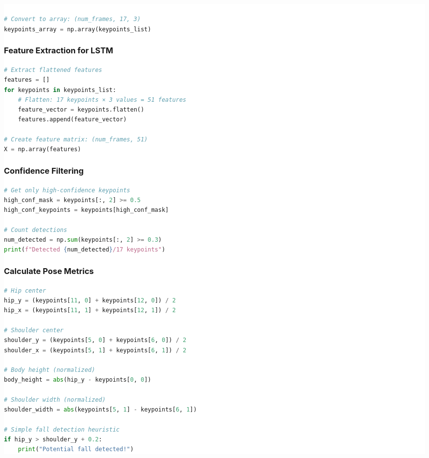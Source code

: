 ```python

# Convert to array: (num_frames, 17, 3)
keypoints_array = np.array(keypoints_list)
```

### Feature Extraction for LSTM

```python
# Extract flattened features
features = []
for keypoints in keypoints_list:
    # Flatten: 17 keypoints × 3 values = 51 features
    feature_vector = keypoints.flatten()
    features.append(feature_vector)

# Create feature matrix: (num_frames, 51)
X = np.array(features)
```

### Confidence Filtering

```python
# Get only high-confidence keypoints
high_conf_mask = keypoints[:, 2] >= 0.5
high_conf_keypoints = keypoints[high_conf_mask]

# Count detections
num_detected = np.sum(keypoints[:, 2] >= 0.3)
print(f"Detected {num_detected}/17 keypoints")
```

### Calculate Pose Metrics

```python
# Hip center
hip_y = (keypoints[11, 0] + keypoints[12, 0]) / 2
hip_x = (keypoints[11, 1] + keypoints[12, 1]) / 2

# Shoulder center
shoulder_y = (keypoints[5, 0] + keypoints[6, 0]) / 2
shoulder_x = (keypoints[5, 1] + keypoints[6, 1]) / 2

# Body height (normalized)
body_height = abs(hip_y - keypoints[0, 0])

# Shoulder width (normalized)
shoulder_width = abs(keypoints[5, 1] - keypoints[6, 1])

# Simple fall detection heuristic
if hip_y > shoulder_y + 0.2:
    print("Potential fall detected!")
```
